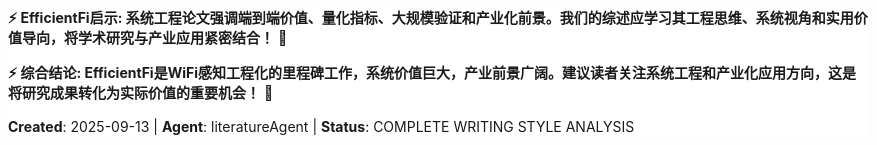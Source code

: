 **⚡ EfficientFi启示: 系统工程论文强调端到端价值、量化指标、大规模验证和产业化前景。我们的综述应学习其工程思维、系统视角和实用价值导向，将学术研究与产业应用紧密结合！** 🌟

**⚡ 综合结论: EfficientFi是WiFi感知工程化的里程碑工作，系统价值巨大，产业前景广阔。建议读者关注系统工程和产业化应用方向，这是将研究成果转化为实际价值的重要机会！** 🌟

**Created**: 2025-09-13 | **Agent**: literatureAgent | **Status**: COMPLETE WRITING STYLE ANALYSIS